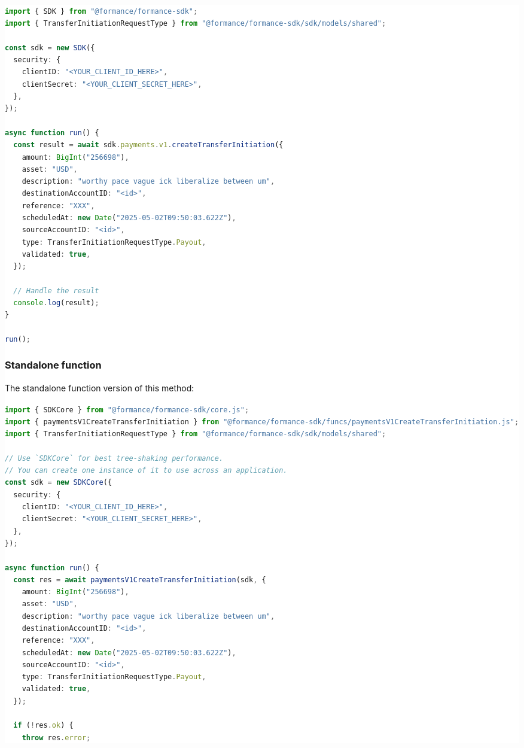 ```typescript
import { SDK } from "@formance/formance-sdk";
import { TransferInitiationRequestType } from "@formance/formance-sdk/sdk/models/shared";

const sdk = new SDK({
  security: {
    clientID: "<YOUR_CLIENT_ID_HERE>",
    clientSecret: "<YOUR_CLIENT_SECRET_HERE>",
  },
});

async function run() {
  const result = await sdk.payments.v1.createTransferInitiation({
    amount: BigInt("256698"),
    asset: "USD",
    description: "worthy pace vague ick liberalize between um",
    destinationAccountID: "<id>",
    reference: "XXX",
    scheduledAt: new Date("2025-05-02T09:50:03.622Z"),
    sourceAccountID: "<id>",
    type: TransferInitiationRequestType.Payout,
    validated: true,
  });

  // Handle the result
  console.log(result);
}

run();
```

### Standalone function

The standalone function version of this method:

```typescript
import { SDKCore } from "@formance/formance-sdk/core.js";
import { paymentsV1CreateTransferInitiation } from "@formance/formance-sdk/funcs/paymentsV1CreateTransferInitiation.js";
import { TransferInitiationRequestType } from "@formance/formance-sdk/sdk/models/shared";

// Use `SDKCore` for best tree-shaking performance.
// You can create one instance of it to use across an application.
const sdk = new SDKCore({
  security: {
    clientID: "<YOUR_CLIENT_ID_HERE>",
    clientSecret: "<YOUR_CLIENT_SECRET_HERE>",
  },
});

async function run() {
  const res = await paymentsV1CreateTransferInitiation(sdk, {
    amount: BigInt("256698"),
    asset: "USD",
    description: "worthy pace vague ick liberalize between um",
    destinationAccountID: "<id>",
    reference: "XXX",
    scheduledAt: new Date("2025-05-02T09:50:03.622Z"),
    sourceAccountID: "<id>",
    type: TransferInitiationRequestType.Payout,
    validated: true,
  });

  if (!res.ok) {
    throw res.error;
```